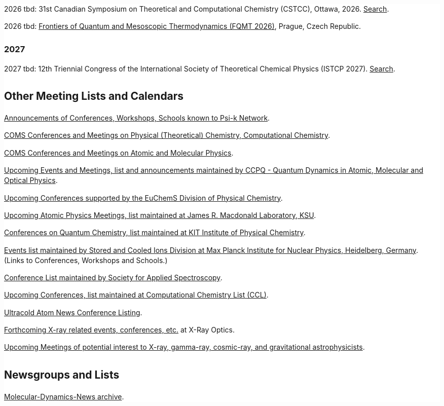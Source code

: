 2026 tbd: 31st Canadian Symposium on Theoretical and Computational Chemistry (CSTCC), Ottawa, 2026. [Search](https://www.google.com/search?q=31st+Canadian+Symposium+on+Theoretical+and+Computational+Chemistry+CSTCC+2026).

2026 tbd: [Frontiers of Quantum and Mesoscopic Thermodynamics (FQMT 2026)](https://fqmt.fzu.cz/), Prague, Czech Republic. 

### 2027

2027 tbd: 12th Triennial Congress of the International Society of Theoretical Chemical Physics (ISTCP 2027). [Search](https://www.google.com/search?q=12th+Triennial+Congress+of+the+International+Society+for+Theoretical+Chemical+Physics+ISTCP+2027).

## Other Meeting Lists and Calendars

[Announcements of Conferences, Workshops, Schools known to Psi-k Network](https://psi-k.net/events/).

[COMS Conferences and Meetings on Physical (Theoretical) Chemistry, Computational Chemistry](https://conference-service.com/conferences/physical-chemistry.html).

[COMS Conferences and Meetings on Atomic and Molecular Physics](https://conference-service.com/conferences/atomic-and-molecular-physics.html).

[Upcoming Events and Meetings, list and announcements maintained by CCPQ - Quantum Dynamics in Atomic, Molecular and Optical Physics](https://www.ccpq.ac.uk/events/).

[Upcoming Conferences supported by the EuChemS Division of Physical Chemistry](https://www.euchems.eu/divisions/physical-chemistry-2/conferences/).

[Upcoming Atomic Physics Meetings, list maintained at James R. Macdonald Laboratory, KSU](https://jrm.phys.ksu.edu/meetings.html).

[Conferences on Quantum Chemistry, list maintained at KIT Institute of Physical Chemistry](https://www.ipc.kit.edu/theochem/english/).

[Events list maintained by Stored and Cooled Ions Division at Max Planck Institute for Nuclear Physics, Heidelberg, Germany](https://www.mpi-hd.mpg.de/mpi/en/research/scientific-divisions-and-groups/stored-and-cooled-ions/events). (Links to Conferences, Workshops and Schools.)

[Conference List maintained by Society for Applied Spectroscopy](https://www.s-a-s.org/conferences).

[Upcoming Conferences, list maintained at Computational Chemistry List (CCL)](http://www.ccl.net/chemistry/announcements/conferences/).

[Ultracold Atom News Conference Listing](https://ucan.physics.utoronto.ca/conferences/).

[Forthcoming X-ray related events, conferences, etc.](http://www.x-ray-optics.de/index.php/en/startseite-en/events) at X-Ray Optics.

[Upcoming Meetings of potential interest to X-ray, gamma-ray, cosmic-ray, and gravitational astrophysicists](https://heasarc.gsfc.nasa.gov/docs/heasarc/meetings.html).

## Newsgroups and Lists

[Molecular-Dynamics-News archive](https://www.jiscmail.ac.uk/cgi-bin/wa-jisc.exe?A0=MOLECULAR-DYNAMICS-NEWS ).
